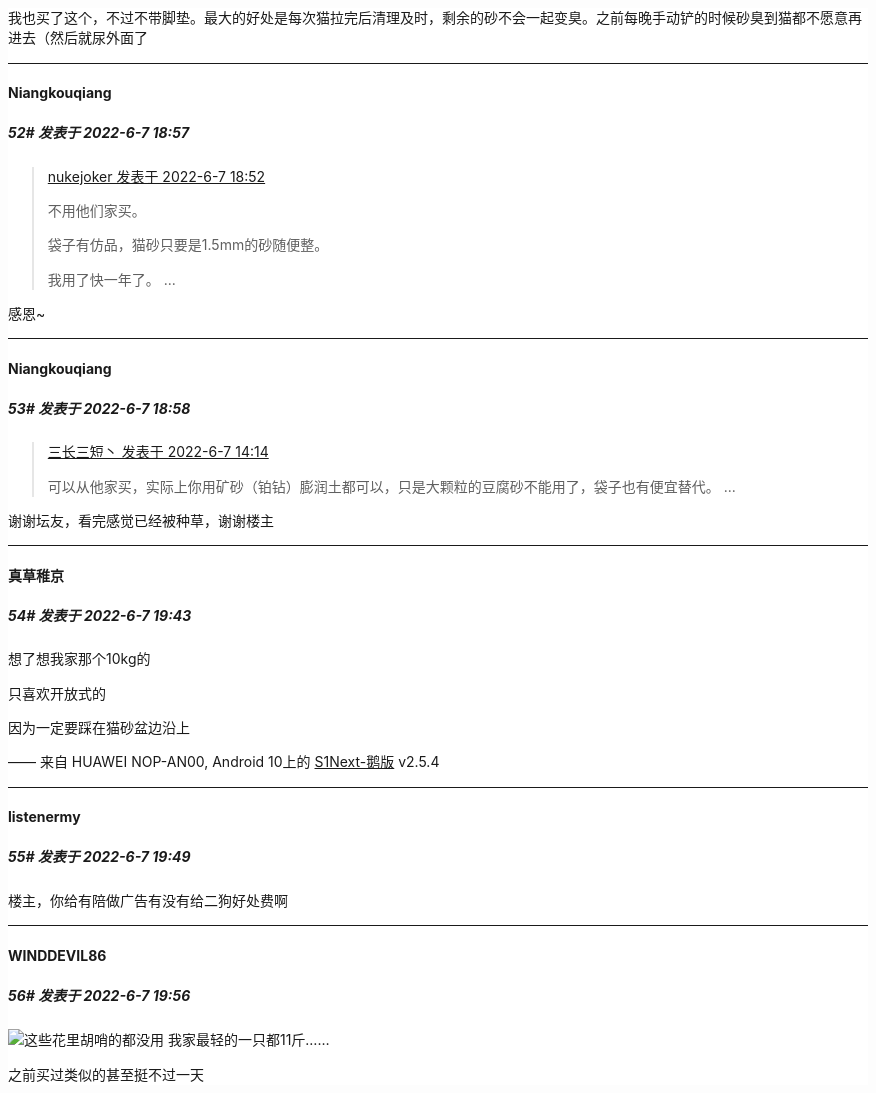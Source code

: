 我也买了这个，不过不带脚垫。最大的好处是每次猫拉完后清理及时，剩余的砂不会一起变臭。之前每晚手动铲的时候砂臭到猫都不愿意再进去（然后就尿外面了

*****

####  Niangkouqiang  
##### 52#       发表于 2022-6-7 18:57

<blockquote><a href="httphttps://bbs.saraba1st.com/2b/forum.php?mod=redirect&amp;goto=findpost&amp;pid=56163869&amp;ptid=2074104" target="_blank">nukejoker 发表于 2022-6-7 18:52</a>

不用他们家买。

袋子有仿品，猫砂只要是1.5mm的砂随便整。

我用了快一年了。 ...</blockquote>
感恩~

*****

####  Niangkouqiang  
##### 53#       发表于 2022-6-7 18:58

<blockquote><a href="httphttps://bbs.saraba1st.com/2b/forum.php?mod=redirect&amp;goto=findpost&amp;pid=56159692&amp;ptid=2074104" target="_blank">三长三短丶 发表于 2022-6-7 14:14</a>

可以从他家买，实际上你用矿砂（铂钻）膨润土都可以，只是大颗粒的豆腐砂不能用了，袋子也有便宜替代。 ...</blockquote>
谢谢坛友，看完感觉已经被种草，谢谢楼主

*****

####  真草稚京  
##### 54#       发表于 2022-6-7 19:43

想了想我家那个10kg的

只喜欢开放式的

因为一定要踩在猫砂盆边沿上

—— 来自 HUAWEI NOP-AN00, Android 10上的 [S1Next-鹅版](https://github.com/ykrank/S1-Next/releases) v2.5.4

*****

####  listenermy  
##### 55#       发表于 2022-6-7 19:49

楼主，你给有陪做广告有没有给二狗好处费啊

*****

####  WINDDEVIL86  
##### 56#       发表于 2022-6-7 19:56

<img src="https://static.saraba1st.com/image/smiley/face2017/001.png" referrerpolicy="no-referrer">这些花里胡哨的都没用 我家最轻的一只都11斤……

之前买过类似的甚至挺不过一天
